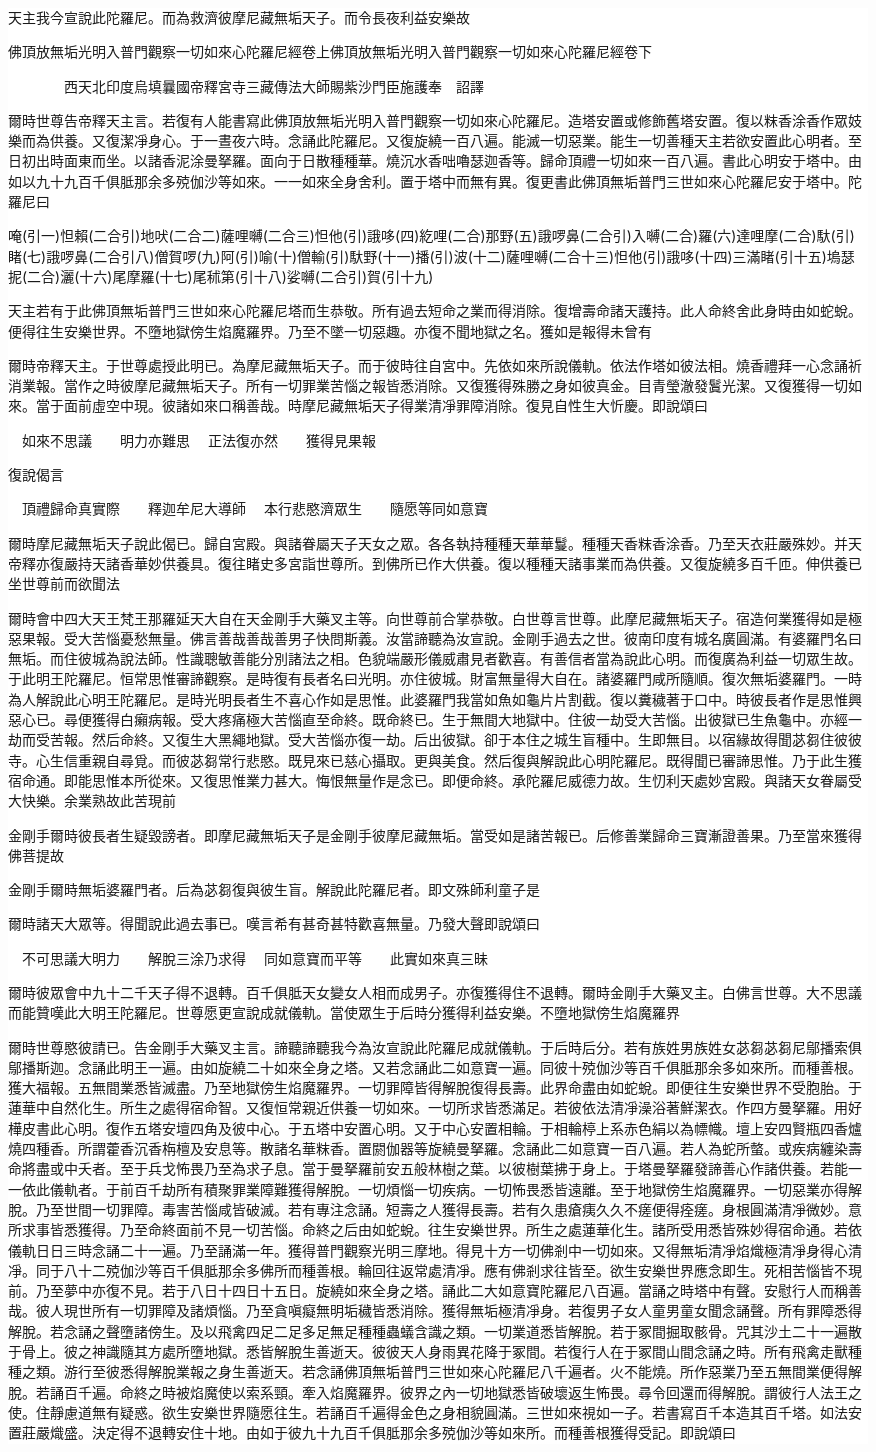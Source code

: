 天主我今宣說此陀羅尼。而為救濟彼摩尼藏無垢天子。而令長夜利益安樂故

佛頂放無垢光明入普門觀察一切如來心陀羅尼經卷上佛頂放無垢光明入普門觀察一切如來心陀羅尼經卷下

　　　　西天北印度烏填曩國帝釋宮寺三藏傳法大師賜紫沙門臣施護奉　詔譯


爾時世尊告帝釋天主言。若復有人能書寫此佛頂放無垢光明入普門觀察一切如來心陀羅尼。造塔安置或修飾舊塔安置。復以粖香涂香作眾妓樂而為供養。又復潔凈身心。于一晝夜六時。念誦此陀羅尼。又復旋繞一百八遍。能滅一切惡業。能生一切善種天主若欲安置此心明者。至日初出時面東而坐。以諸香泥涂曼拏羅。面向于日散種種華。燒沉水香咄嚕瑟迦香等。歸命頂禮一切如來一百八遍。書此心明安于塔中。由如以九十九百千俱胝那余多殑伽沙等如來。一一如來全身舍利。置于塔中而無有異。復更書此佛頂無垢普門三世如來心陀羅尼安于塔中。陀羅尼曰

唵(引一)怛賴(二合引)地吠(二合二)薩哩嚩(二合三)怛他(引)誐哆(四)紇哩(二合)那野(五)誐啰鼻(二合引)入嚩(二合)羅(六)達哩摩(二合)馱(引)睹(七)誐啰鼻(二合引八)僧賀啰(九)阿(引)喻(十)僧輸(引)馱野(十一)播(引)波(十二)薩哩嚩(二合十三)怛他(引)誐哆(十四)三滿睹(引十五)塢瑟抳(二合)灑(十六)尾摩羅(十七)尾秫第(引十八)娑嚩(二合引)賀(引十九)

天主若有于此佛頂無垢普門三世如來心陀羅尼塔而生恭敬。所有過去短命之業而得消除。復增壽命諸天護持。此人命終舍此身時由如蛇蛻。便得往生安樂世界。不墮地獄傍生焰魔羅界。乃至不墜一切惡趣。亦復不聞地獄之名。獲如是報得未曾有

爾時帝釋天主。于世尊處授此明已。為摩尼藏無垢天子。而于彼時往自宮中。先依如來所說儀軌。依法作塔如彼法相。燒香禮拜一心念誦祈消業報。當作之時彼摩尼藏無垢天子。所有一切罪業苦惱之報皆悉消除。又復獲得殊勝之身如彼真金。目青瑩澈發鬒光潔。又復獲得一切如來。當于面前虛空中現。彼諸如來口稱善哉。時摩尼藏無垢天子得業清凈罪障消除。復見自性生大忻慶。即說頌曰

　如來不思議　　明力亦難思
　正法復亦然　　獲得見果報　

復說偈言

　頂禮歸命真實際　　釋迦牟尼大導師
　本行悲愍濟眾生　　隨愿等同如意寶　

爾時摩尼藏無垢天子說此偈已。歸自宮殿。與諸眷屬天子天女之眾。各各執持種種天華華鬘。種種天香粖香涂香。乃至天衣莊嚴殊妙。并天帝釋亦復嚴持天諸香華妙供養具。復往睹史多宮詣世尊所。到佛所已作大供養。復以種種天諸事業而為供養。又復旋繞多百千匝。伸供養已坐世尊前而欲聞法

爾時會中四大天王梵王那羅延天大自在天金剛手大藥叉主等。向世尊前合掌恭敬。白世尊言世尊。此摩尼藏無垢天子。宿造何業獲得如是極惡果報。受大苦惱憂愁無量。佛言善哉善哉善男子快問斯義。汝當諦聽為汝宣說。金剛手過去之世。彼南印度有城名廣圓滿。有婆羅門名曰無垢。而住彼城為說法師。性識聰敏善能分別諸法之相。色貌端嚴形儀威肅見者歡喜。有善信者當為說此心明。而復廣為利益一切眾生故。于此明王陀羅尼。恒常思惟審諦觀察。是時復有長者名曰光明。亦住彼城。財富無量得大自在。諸婆羅門咸所隨順。復次無垢婆羅門。一時為人解說此心明王陀羅尼。是時光明長者生不喜心作如是思惟。此婆羅門我當如魚如龜片片割截。復以糞穢著于口中。時彼長者作是思惟興惡心已。尋便獲得白癩病報。受大疼痛極大苦惱直至命終。既命終已。生于無間大地獄中。住彼一劫受大苦惱。出彼獄已生魚龜中。亦經一劫而受苦報。然后命終。又復生大黑繩地獄。受大苦惱亦復一劫。后出彼獄。卻于本住之城生盲種中。生即無目。以宿緣故得聞苾芻住彼彼寺。心生信重親自尋覓。而彼苾芻常行悲愍。既見來已慈心攝取。更與美食。然后復與解說此心明陀羅尼。既得聞已審諦思惟。乃于此生獲宿命通。即能思惟本所從來。又復思惟業力甚大。悔恨無量作是念已。即便命終。承陀羅尼威德力故。生忉利天處妙宮殿。與諸天女眷屬受大快樂。余業熟故此苦現前

金剛手爾時彼長者生疑毀謗者。即摩尼藏無垢天子是金剛手彼摩尼藏無垢。當受如是諸苦報已。后修善業歸命三寶漸證善果。乃至當來獲得佛菩提故

金剛手爾時無垢婆羅門者。后為苾芻復與彼生盲。解說此陀羅尼者。即文殊師利童子是

爾時諸天大眾等。得聞說此過去事已。嘆言希有甚奇甚特歡喜無量。乃發大聲即說頌曰

　不可思議大明力　　解脫三涂乃求得
　同如意寶而平等　　此實如來真三昧　

爾時彼眾會中九十二千天子得不退轉。百千俱胝天女變女人相而成男子。亦復獲得住不退轉。爾時金剛手大藥叉主。白佛言世尊。大不思議而能贊嘆此大明王陀羅尼。世尊愿更宣說成就儀軌。當使眾生于后時分獲得利益安樂。不墮地獄傍生焰魔羅界

爾時世尊愍彼請已。告金剛手大藥叉主言。諦聽諦聽我今為汝宣說此陀羅尼成就儀軌。于后時后分。若有族姓男族姓女苾芻苾芻尼鄔播索俱鄔播斯迦。念誦此明王一遍。由如旋繞二十如來全身之塔。又若念誦此二如意寶一遍。同彼十殑伽沙等百千俱胝那余多如來所。而種善根。獲大福報。五無間業悉皆滅盡。乃至地獄傍生焰魔羅界。一切罪障皆得解脫復得長壽。此界命盡由如蛇蛻。即便往生安樂世界不受胞胎。于蓮華中自然化生。所生之處得宿命智。又復恒常親近供養一切如來。一切所求皆悉滿足。若彼依法清凈澡浴著鮮潔衣。作四方曼拏羅。用好樺皮書此心明。復作五塔安壇四角及彼中心。于五塔中安置心明。又于中心安置相輪。于相輪楟上系赤色絹以為幖幟。壇上安四賢瓶四香爐燒四種香。所謂藿香沉香栴檀及安息等。散諸名華粖香。置閼伽器等旋繞曼拏羅。念誦此二如意寶一百八遍。若人為蛇所螫。或疾病纏染壽命將盡或中夭者。至于兵戈怖畏乃至為求子息。當于曼拏羅前安五般林樹之葉。以彼樹葉拂于身上。于塔曼拏羅發諦善心作諸供養。若能一一依此儀軌者。于前百千劫所有積聚罪業障難獲得解脫。一切煩惱一切疾病。一切怖畏悉皆遠離。至于地獄傍生焰魔羅界。一切惡業亦得解脫。乃至世間一切罪障。毒害苦惱咸皆破滅。若有專注念誦。短壽之人獲得長壽。若有久患瘡痍久久不瘥便得痊瘥。身根圓滿清凈微妙。意所求事皆悉獲得。乃至命終面前不見一切苦惱。命終之后由如蛇蛻。往生安樂世界。所生之處蓮華化生。諸所受用悉皆殊妙得宿命通。若依儀軌日日三時念誦二十一遍。乃至誦滿一年。獲得普門觀察光明三摩地。得見十方一切佛剎中一切如來。又得無垢清凈焰熾極清凈身得心清凈。同于八十二殑伽沙等百千俱胝那余多佛所而種善根。輪回往返常處清凈。應有佛剎求往皆至。欲生安樂世界應念即生。死相苦惱皆不現前。乃至夢中亦復不見。若于八日十四日十五日。旋繞如來全身之塔。誦此二大如意寶陀羅尼八百遍。當誦之時塔中有聲。安慰行人而稱善哉。彼人現世所有一切罪障及諸煩惱。乃至貪嗔癡無明垢穢皆悉消除。獲得無垢極清凈身。若復男子女人童男童女聞念誦聲。所有罪障悉得解脫。若念誦之聲墮諸傍生。及以飛禽四足二足多足無足種種蟲蟻含識之類。一切業道悉皆解脫。若于冢間掘取骸骨。咒其沙土二十一遍散于骨上。彼之神識隨其方處所墮地獄。悉皆解脫生善逝天。彼彼天人身雨異花降于冢間。若復行人在于冢間山間念誦之時。所有飛禽走獸種種之類。游行至彼悉得解脫業報之身生善逝天。若念誦佛頂無垢普門三世如來心陀羅尼八千遍者。火不能燒。所作惡業乃至五無間業便得解脫。若誦百千遍。命終之時被焰魔使以索系頸。牽入焰魔羅界。彼界之內一切地獄悉皆破壞返生怖畏。尋令回還而得解脫。謂彼行人法王之使。住靜慮道無有疑惑。欲生安樂世界隨愿往生。若誦百千遍得金色之身相貌圓滿。三世如來視如一子。若書寫百千本造其百千塔。如法安置莊嚴熾盛。決定得不退轉安住十地。由如于彼九十九百千俱胝那余多殑伽沙等如來所。而種善根獲得受記。即說頌曰

